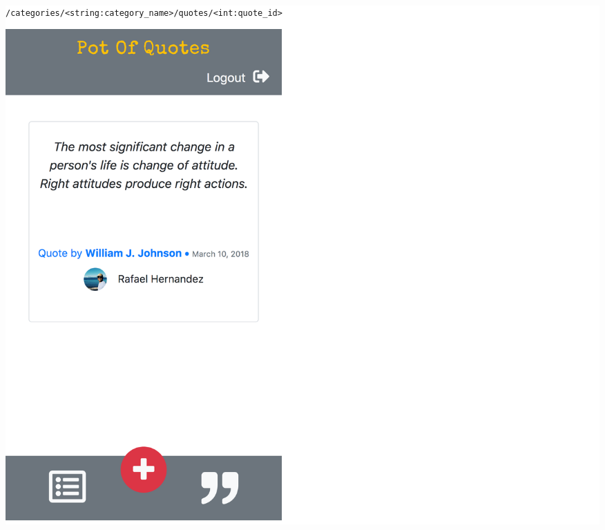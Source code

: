 
`/categories/<string:category_name>/quotes/<int:quote_id>`

<img src="assets/viewQuote.png" width="400">
